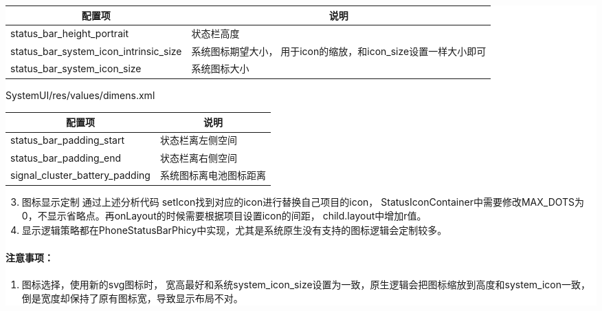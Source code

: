 | 配置项                                        | 说明                                      |
| ------------------------------------------ | --------------------------------------- |
| status\_bar\_height\_portrait              | 状态栏高度                                   |
| status\_bar\_system\_icon\_intrinsic\_size | 系统图标期望大小， 用于icon的缩放，和icon\_size设置一样大小即可 |
| status\_bar\_system\_icon\_size            | 系统图标大小                                  |

SystemUI/res/values/dimens.xml

| 配置项                               | 说明          |
| --------------------------------- | ----------- |
| status\_bar\_padding\_start       | 状态栏离左侧空间    |
| status\_bar\_padding\_end         | 状态栏离右侧空间    |
| signal\_cluster\_battery\_padding | 系统图标离电池图标距离 |

3. 图标显示定制 通过上述分析代码 setIcon找到对应的icon进行替换自己项目的icon， StatusIconContainer中需要修改MAX\_DOTS为0，不显示省略点。再onLayout的时候需要根据项目设置icon的间距， child.layout中增加r值。
4. 显示逻辑策略都在PhoneStatusBarPhicy中实现，尤其是系统原生没有支持的图标逻辑会定制较多。

#### 注意事项：

1. 图标选择，使用新的svg图标时， 宽高最好和系统system\_icon\_size设置为一致，原生逻辑会把图标缩放到高度和system\_icon一致，倒是宽度却保持了原有图标宽，导致显示布局不对。
